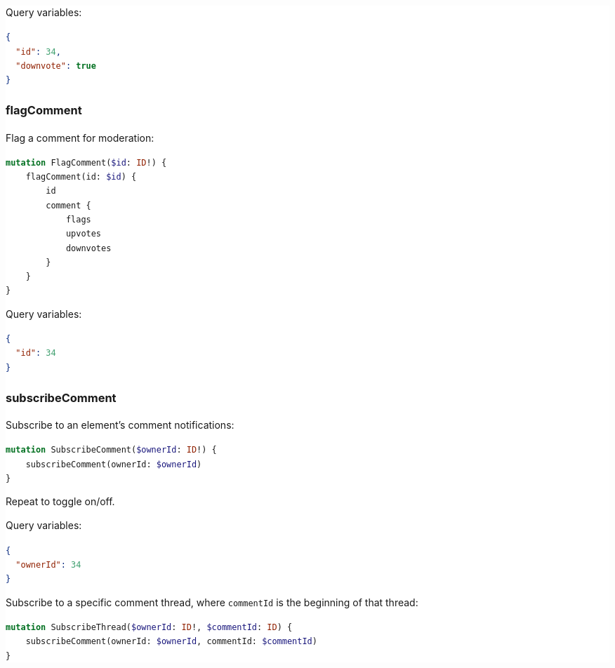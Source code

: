 Query variables:

```json
{
  "id": 34,
  "downvote": true
}
```

### flagComment

Flag a comment for moderation:

```graphql
mutation FlagComment($id: ID!) {
    flagComment(id: $id) {
        id
        comment {
            flags
            upvotes
            downvotes
        }
    }
}
```

Query variables:

```json
{
  "id": 34
}
```

### subscribeComment

Subscribe to an element’s comment notifications:

```graphql
mutation SubscribeComment($ownerId: ID!) {
    subscribeComment(ownerId: $ownerId)
}
```

Repeat to toggle on/off.

Query variables:

```json
{
  "ownerId": 34
}
```

Subscribe to a specific comment thread, where `commentId` is the beginning of that thread:

```graphql
mutation SubscribeThread($ownerId: ID!, $commentId: ID) {
    subscribeComment(ownerId: $ownerId, commentId: $commentId)
}
```
